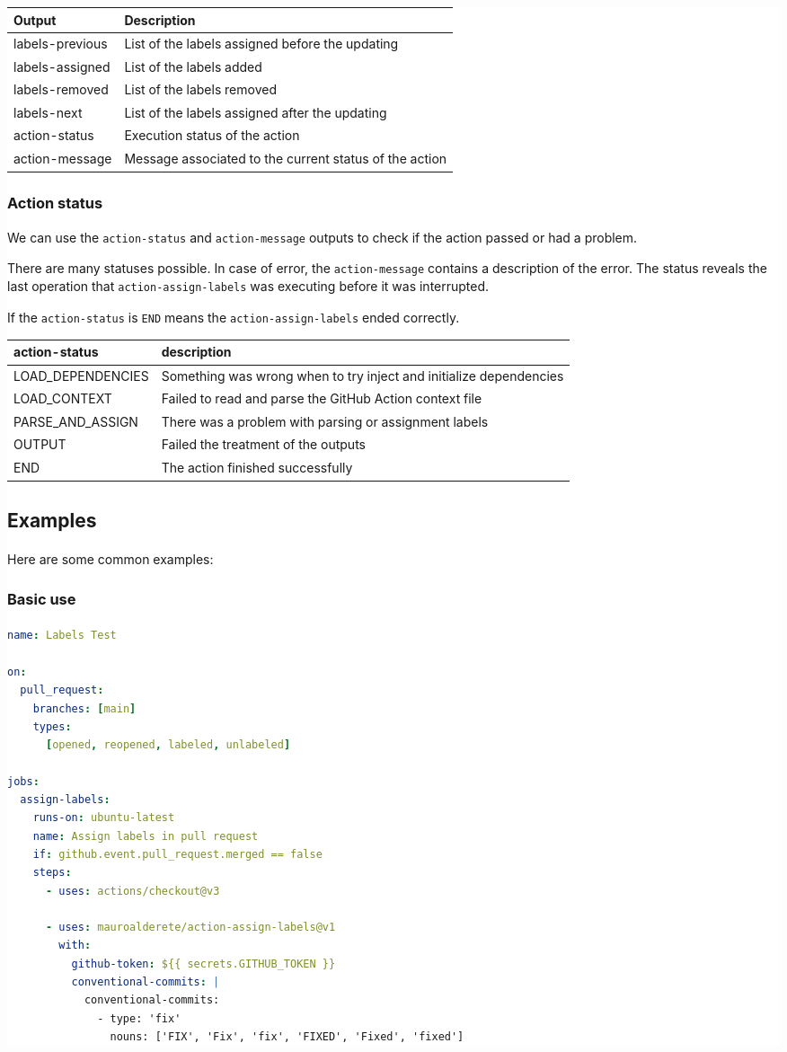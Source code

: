| Output                            | Description                                            |
| :-------------------------------- | :----------------------------------------------------- |
| <nobr>labels-previous</nobr> | List of the labels assigned before the updating        |
| <nobr>labels-assigned</nobr>      | List of the labels added                               |
| <nobr>labels-removed</nobr>       | List of the labels removed                             |
| <nobr>labels-next</nobr>       | List of the labels assigned after the updating         |
| <nobr>action-status</nobr>        | Execution status of the action                         |
| <nobr>action-message</nobr>       | Message associated to the current status of the action |

### Action status

We can use the ```action-status``` and ```action-message``` outputs to check if the action passed or had a problem.

There are many statuses possible. In case of error, the `action-message` contains a description of the error. The status reveals the last operation that `action-assign-labels` was executing before it was interrupted. 

If the ```action-status``` is `END` means the `action-assign-labels` ended correctly.

| action-status                  | description                                                        |
| :----------------------------- | :----------------------------------------------------------------- |
| <nobr>LOAD_DEPENDENCIES</nobr> | Something was wrong when to try inject and initialize dependencies |
| <nobr>LOAD_CONTEXT</nobr>      | Failed to read and parse the GitHub Action context file            |
| <nobr>PARSE_AND_ASSIGN</nobr>  | There was a problem with parsing or assignment labels              |
| <nobr>OUTPUT</nobr>            | Failed the treatment of the outputs                                |
| <nobr>END</nobr>               | The action finished successfully                                   |

## Examples

Here are some common examples:

### Basic use

``` yaml
name: Labels Test

on:
  pull_request:
    branches: [main]
    types:
      [opened, reopened, labeled, unlabeled]

jobs:
  assign-labels:
    runs-on: ubuntu-latest
    name: Assign labels in pull request
    if: github.event.pull_request.merged == false
    steps:
      - uses: actions/checkout@v3

      - uses: mauroalderete/action-assign-labels@v1
        with:
          github-token: ${{ secrets.GITHUB_TOKEN }}
          conventional-commits: |
            conventional-commits:
              - type: 'fix'
                nouns: ['FIX', 'Fix', 'fix', 'FIXED', 'Fixed', 'fixed']
```